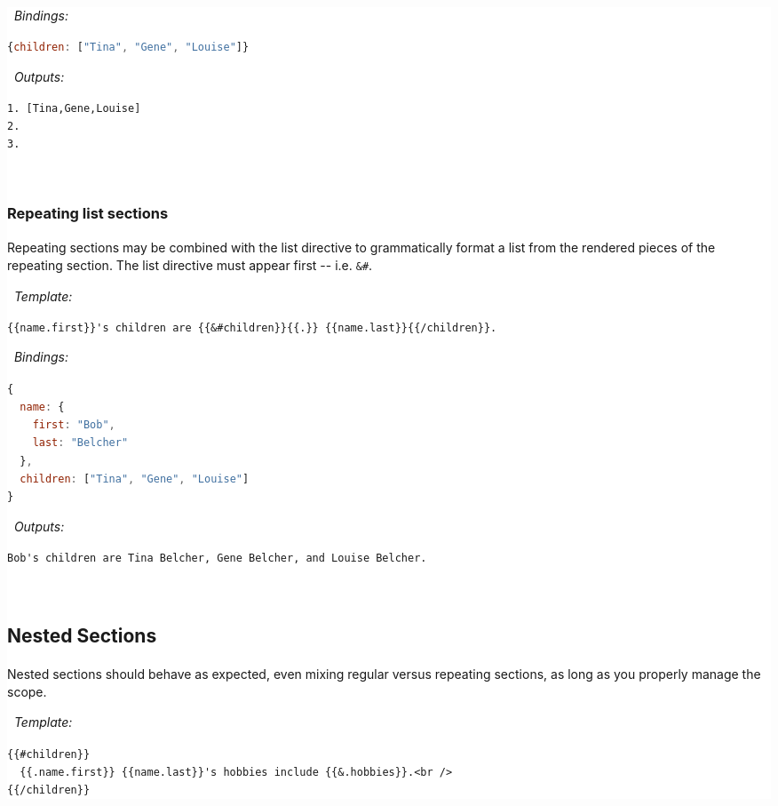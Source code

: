 &nbsp; *Bindings:*

```javascript
{children: ["Tina", "Gene", "Louise"]}
```

&nbsp; *Outputs:*

```
1. [Tina,Gene,Louise]
2.
3.
```

&nbsp;

### Repeating list sections

Repeating sections may be combined with the list directive to grammatically format a list from the rendered pieces of the repeating section. The list directive must appear first -- i.e. `&#`.

&nbsp; *Template:*

```
{{name.first}}'s children are {{&#children}}{{.}} {{name.last}}{{/children}}.
```

&nbsp; *Bindings:*

```javascript
{
  name: {
    first: "Bob", 
    last: "Belcher"
  }, 
  children: ["Tina", "Gene", "Louise"]
}
```

&nbsp; *Outputs:*

```
Bob's children are Tina Belcher, Gene Belcher, and Louise Belcher.
```


&nbsp;


## Nested Sections

Nested sections should behave as expected, even mixing regular versus repeating sections, as long as you properly manage the scope.

&nbsp; *Template:*

```
{{#children}}
  {{.name.first}} {{name.last}}'s hobbies include {{&.hobbies}}.<br />
{{/children}}
```

